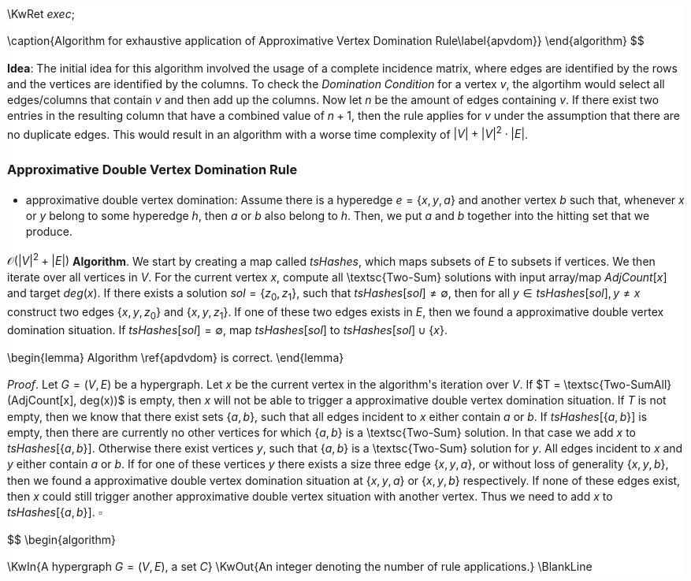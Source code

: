 \KwRet $exec$\;

\caption{Algorithm for exhaustive application of Approximative Vertex Domination Rule\label{apvdom}}
\end{algorithm}
$$

**Idea**: The initial idea for this algorithm involved the usage of a complete incidence matrix, where edges are identified by the rows and the vertices are identified by the columns. To check the _Domination Condition_ for a vertex $v$, the algortihm would select all edges/columns that contain $v$ and then add up the columns. Now let $n$ be the amount of edges containing $v$. If there exist two entries in the resulting column that have a combined value of $n+1$, then the rule applies for $v$ under the assumption that there are no duplicate edges. This would result in an algorithm with a worse time complexity of $|V|+|V|^2\cdot|E|$.

### Approximative Double Vertex Domination Rule

-   approximative double vertex domination: Assume there is a hyperedge $e =
\{x, y, a\}$ and another vertex $b$ such that, whenever $x$ or $y$ belong to some
    hyperedge $h$, then $a$ or $b$ also belong to $h$. Then, we put $a$ and $b$ together
    into the hitting set that we produce.

$\mathcal{O}(|V|^2 + |E|)$ **Algorithm**. We start by creating a map called $tsHashes$, which maps subsets of $E$ to subsets if vertices. We then iterate over all vertices in $V$. For the current vertex $x$, compute all \textsc{Two-Sum} solutions with input array/map $AdjCount[x]$ and target $deg(x)$. If there exists a solution $sol = \{ z_0, z_1 \}$, such that $tsHashes[sol]\neq \emptyset$, then for all $y \in tsHashes[sol], y\neq x$ construct two edges $\{ x,y,z_0 \}$ and $\{ x,y,z_1 \}$. If one of these two edges exists in $E$, then we found a approximative double vertex domination situation. If $tsHashes[sol] = \emptyset$, map $tsHashes[sol]$ to $tsHashes[sol]\cup \{ x \}$.

\begin{lemma}
Algorithm \ref{apdvdom} is correct.
\end{lemma}

_Proof_.
Let $G=(V,E)$ be a hypergraph. Let $x$ be the current vertex in the algorithm's iteration over $V$. If $T = \textsc{Two-SumAll}(AdjCount[x], deg(x))$ is empty, then $x$ will not be able to trigger a approximative double vertex domination situation. If $T$ is not empty, then we know that there exist sets $\{ a,b \}$, such that all edges incident to $x$ either contain $a$ or $b$. If $tsHashes[\{ a,b \}]$ is empty, then there are currently no other vertices for which $\{ a,b \}$ is a \textsc{Two-Sum} solution. In that case we add $x$ to $tsHashes[\{ a,b \}]$. Otherwise there exist vertices $y$, such that $\{ a,b \}$ is a \textsc{Two-Sum} solution for $y$. All edges incident to $x$ and $y$ either contain $a$ or $b$. If for one of these vertices $y$ there exists a size three edge $\{ x,y,a \}$, or without loss of generality $\{ x,y,b \}$, then we found a approximative double vertex domination situation at $\{ x,y,a \}$ or $\{ x,y,b \}$ respectively. If none of these edges exist, then $x$ could still trigger another approximative double vertex situation with another vertex. Thus we need to add $x$ to $tsHashes[\{ a,b \}]$.
$\square$

$$
\begin{algorithm}

\KwIn{A hypergraph $G=(V,E)$, a set $C$}
\KwOut{An integer denoting the number of rule applications.}
\BlankLine
